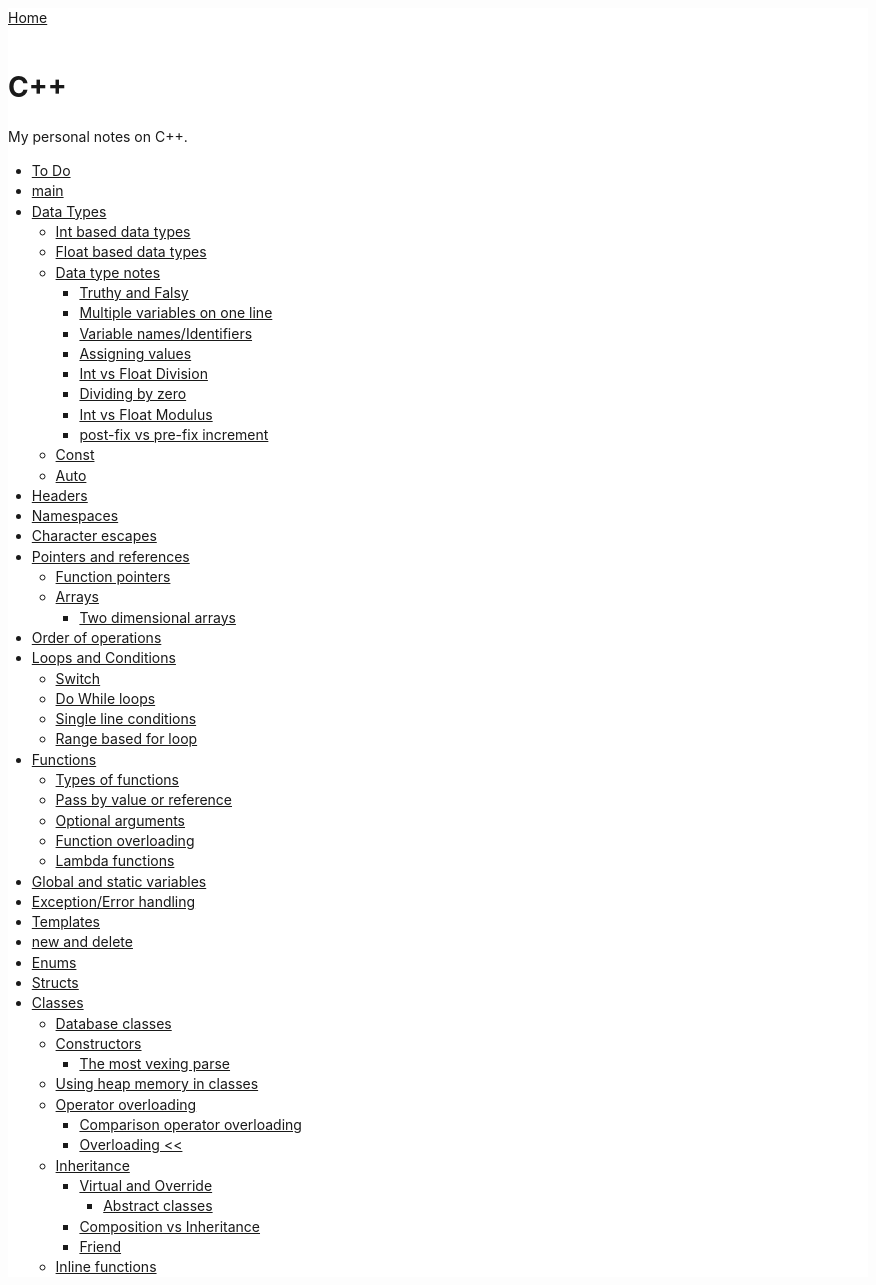 [Home](../README.md)

# C++
My personal notes on C++.



- [To Do](#to-do)
- [main](#main)
- [Data Types](#data-types)
	- [Int based data types](#int-based-data-types)
	- [Float based data types](#float-based-data-types)
	- [Data type notes](#data-type-notes)
		- [Truthy and Falsy](#truthy-and-falsy)
		- [Multiple variables on one line](#multiple-variables-on-one-line)
		- [Variable names/Identifiers](#variable-namesidentifiers)
		- [Assigning values](#assigning-values)
		- [Int vs Float Division](#int-vs-float-division)
		- [Dividing by zero](#dividing-by-zero)
		- [Int vs Float Modulus](#int-vs-float-modulus)
		- [post-fix vs pre-fix increment](#post-fix-vs-pre-fix-increment)
	- [Const](#const)
	- [Auto](#auto)
- [Headers](#headers)
- [Namespaces](#namespaces)
- [Character escapes](#character-escapes)
- [Pointers and references](#pointers-and-references)
	- [Function pointers](#function-pointers)
	- [Arrays](#arrays)
		- [Two dimensional arrays](#two-dimensional-arrays)
- [Order of operations](#order-of-operations)
- [Loops and Conditions](#loops-and-conditions)
	- [Switch](#switch)
	- [Do While loops](#do-while-loops)
	- [Single line conditions](#single-line-conditions)
	- [Range based for loop](#range-based-for-loop)
- [Functions](#functions)
	- [Types of functions](#types-of-functions)
	- [Pass by value or reference](#pass-by-value-or-reference)
	- [Optional arguments](#optional-arguments)
	- [Function overloading](#function-overloading)
	- [Lambda functions](#lambda-functions)
- [Global and static variables](#global-and-static-variables)
- [Exception/Error handling](#exceptionerror-handling)
- [Templates](#templates)
- [new and delete](#new-and-delete)
- [Enums](#enums)
- [Structs](#structs)
- [Classes](#classes)
	- [Database classes](#database-classes)
	- [Constructors](#constructors)
		- [The most vexing parse](#the-most-vexing-parse)
	- [Using heap memory in classes](#using-heap-memory-in-classes)
	- [Operator overloading](#operator-overloading)
		- [Comparison operator overloading](#comparison-operator-overloading)
		- [Overloading <<](#overloading-)
	- [Inheritance](#inheritance)
		- [Virtual and Override](#virtual-and-override)
			- [Abstract classes](#abstract-classes)
		- [Composition vs Inheritance](#composition-vs-inheritance)
		- [Friend](#friend)
	- [Inline functions](#inline-functions)
